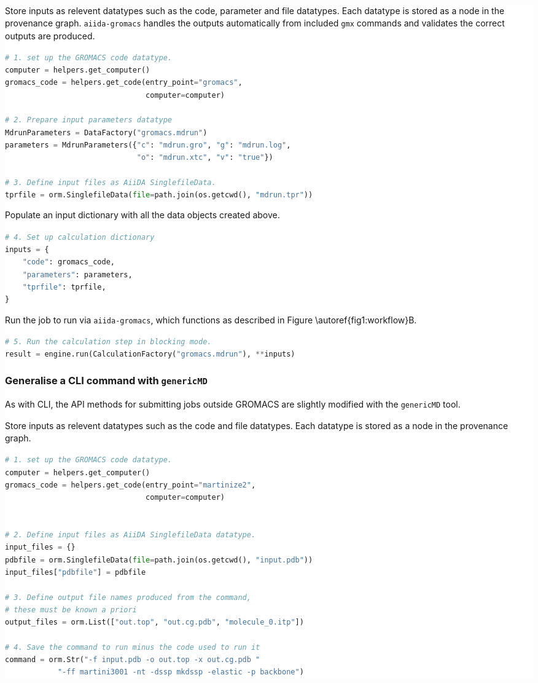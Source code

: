 Store inputs as relevent datatypes such as the code, parameter and file datatypes. Each datatype is stored as a node in the provenance graph. `aiida-gromacs` handles the outputs automatically from included `gmx` commands and validates the correct outputs are produced.
```python
# 1. set up the GROMACS code datatype.
computer = helpers.get_computer()
gromacs_code = helpers.get_code(entry_point="gromacs",
                                computer=computer)

# 2. Prepare input parameters datatype
MdrunParameters = DataFactory("gromacs.mdrun")
parameters = MdrunParameters({"c": "mdrun.gro", "g": "mdrun.log",
                              "o": "mdrun.xtc", "v": "true"})

# 3. Define input files as AiiDA SinglefileData.
tprfile = orm.SinglefileData(file=path.join(os.getcwd(), "mdrun.tpr"))
```

Populate an input dictionary with all the data objects created above.
```python
# 4. Set up calculation dictionary
inputs = {
    "code": gromacs_code,
    "parameters": parameters,
    "tprfile": tprfile,
}
```

Run the job to run via `aiida-gromacs`, which functions as described in Figure \autoref{fig1:workflow}B.
```python
# 5. Run the calculation step in blocking mode.
result = engine.run(CalculationFactory("gromacs.mdrun"), **inputs)
```

### Generalise a CLI command with `genericMD`

As with CLI, the API methods for submitting jobs outside GROMACS are slightly modified with the `genericMD` tool.

Store inputs as relevent datatypes such as the code and file datatypes. Each datatype is stored as a node in the provenance graph.
```python
# 1. set up the GROMACS code datatype.
computer = helpers.get_computer()
gromacs_code = helpers.get_code(entry_point="martinize2",
                                computer=computer)


# 2. Define input files as AiiDA SinglefileData datatype.
input_files = {}
pdbfile = orm.SinglefileData(file=path.join(os.getcwd(), "input.pdb"))
input_files["pdbfile"] = pdbfile

# 3. Define output file names produced from the command,
# these must be known a priori
output_files = orm.List(["out.top", "out.cg.pdb", "molecule_0.itp"])

# 4. Save the command to run minus the code used to run it
command = orm.Str("-f input.pdb -o out.top -x out.cg.pdb "
            "-ff martini3001 -nt -dssp mkdssp -elastic -p backbone")
```

